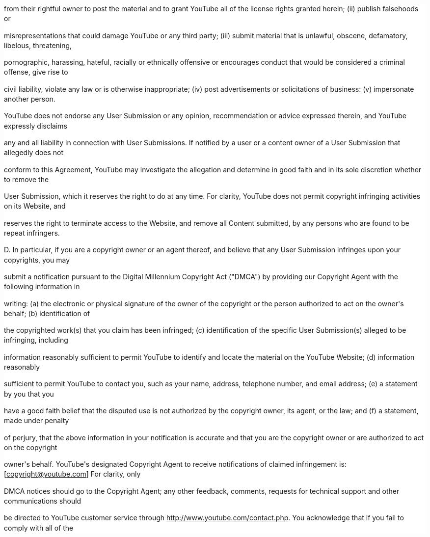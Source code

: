 from their rightful owner to post the material and to grant YouTube all of the license rights granted herein; (ii) publish falsehoods or

misrepresentations that could damage YouTube or any third party; (iii) submit material that is unlawful, obscene, defamatory, libelous, threatening,

pornographic, harassing, hateful, racially or ethnically offensive or encourages conduct that would be considered a criminal offense, give rise to

civil liability, violate any law or is otherwise inappropriate; (iv) post advertisements or solicitations of business: (v) impersonate another person.

YouTube does not endorse any User Submission or any opinion, recommendation or advice expressed therein, and YouTube expressly disclaims

any and all liability in connection with User Submissions. If notified by a user or a content owner of a User Submission that allegedly does not

conform to this Agreement, YouTube may investigate the allegation and determine in good faith and in its sole discretion whether to remove the

User Submission, which it reserves the right to do at any time. For clarity, YouTube does not permit copyright infringing activities on its Website, and

reserves the right to terminate access to the Website, and remove all Content submitted, by any persons who are found to be repeat infringers. 

D. In particular, if you are a copyright owner or an agent thereof, and believe that any User Submission infringes upon your copyrights, you may

submit a notification pursuant to the Digital Millennium Copyright Act ("DMCA") by providing our Copyright Agent with the following information in

writing: (a) the electronic or physical signature of the owner of the copyright or the person authorized to act on the owner's behalf; (b) identification of

the copyrighted work(s) that you claim has been infringed; (c) identification of the specific User Submission(s) alleged to be infringing, including

information reasonably sufficient to permit YouTube to identify and locate the material on the YouTube Website; (d) information reasonably

sufficient to permit YouTube to contact you, such as your name, address, telephone number, and email address; (e) a statement by you that you

have a good faith belief that the disputed use is not authorized by the copyright owner, its agent, or the law; and (f) a statement, made under penalty

of perjury, that the above information in your notification is accurate and that you are the copyright owner or are authorized to act on the copyright

owner's behalf. YouTube's designated Copyright Agent to receive notifications of claimed infringement is: [copyright@youtube.com] For clarity, only

DMCA notices should go to the Copyright Agent; any other feedback, comments, requests for technical support and other communications should

be directed to YouTube customer service through http://www.youtube.com/contact.php. You acknowledge that if you fail to comply with all of the
